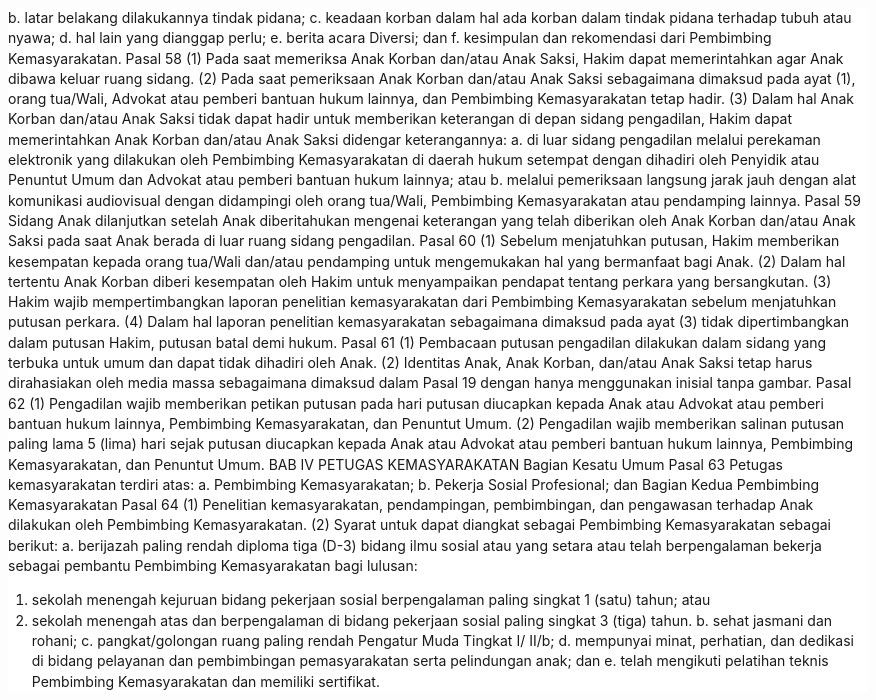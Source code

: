b. latar belakang dilakukannya tindak pidana;
c. keadaan korban dalam hal ada korban dalam tindak pidana terhadap tubuh atau nyawa;
d. hal lain yang dianggap perlu;
e. berita acara Diversi; dan
f. kesimpulan dan rekomendasi dari Pembimbing Kemasyarakatan.
Pasal 58
(1) Pada saat memeriksa Anak Korban dan/atau Anak Saksi, Hakim dapat memerintahkan agar Anak dibawa keluar ruang sidang.
(2) Pada saat pemeriksaan Anak Korban dan/atau Anak Saksi sebagaimana dimaksud pada ayat (1), orang tua/Wali, Advokat atau pemberi bantuan hukum lainnya, dan Pembimbing Kemasyarakatan tetap hadir.
(3) Dalam hal Anak Korban dan/atau Anak Saksi tidak dapat hadir untuk memberikan keterangan di depan sidang pengadilan, Hakim dapat memerintahkan Anak Korban dan/atau Anak Saksi didengar keterangannya:
a. di luar sidang pengadilan melalui perekaman elektronik yang dilakukan oleh Pembimbing Kemasyarakatan di daerah hukum setempat dengan dihadiri oleh Penyidik atau Penuntut Umum dan Advokat atau pemberi bantuan hukum lainnya; atau
b. melalui pemeriksaan langsung jarak jauh dengan alat komunikasi audiovisual dengan didampingi oleh orang tua/Wali, Pembimbing Kemasyarakatan atau pendamping lainnya.
Pasal 59
Sidang Anak dilanjutkan setelah Anak diberitahukan mengenai keterangan yang telah diberikan oleh Anak Korban dan/atau Anak Saksi pada saat Anak berada di luar ruang sidang pengadilan.
Pasal 60
(1) Sebelum menjatuhkan putusan, Hakim memberikan kesempatan kepada orang tua/Wali dan/atau pendamping untuk mengemukakan hal yang bermanfaat bagi Anak.
(2) Dalam hal tertentu Anak Korban diberi kesempatan oleh Hakim untuk menyampaikan pendapat tentang perkara yang bersangkutan.
(3) Hakim wajib mempertimbangkan laporan penelitian kemasyarakatan dari Pembimbing Kemasyarakatan sebelum menjatuhkan putusan perkara.
(4) Dalam hal laporan penelitian kemasyarakatan sebagaimana dimaksud pada ayat (3) tidak dipertimbangkan dalam putusan Hakim, putusan batal demi hukum.
Pasal 61
(1) Pembacaan putusan pengadilan dilakukan dalam sidang yang terbuka untuk umum dan dapat tidak dihadiri oleh Anak.
(2) Identitas Anak, Anak Korban, dan/atau Anak Saksi tetap harus dirahasiakan oleh media massa sebagaimana dimaksud dalam Pasal 19 dengan hanya menggunakan inisial tanpa gambar.
Pasal 62
(1) Pengadilan wajib memberikan petikan putusan pada hari putusan diucapkan kepada Anak atau Advokat atau pemberi bantuan hukum lainnya, Pembimbing Kemasyarakatan, dan Penuntut Umum.
(2) Pengadilan wajib memberikan salinan putusan paling lama 5 (lima) hari sejak putusan diucapkan kepada Anak atau Advokat atau pemberi bantuan hukum lainnya, Pembimbing Kemasyarakatan, dan Penuntut Umum.
BAB IV PETUGAS KEMASYARAKATAN
Bagian Kesatu Umum
Pasal 63
Petugas kemasyarakatan terdiri atas:
a. Pembimbing Kemasyarakatan;
b. Pekerja Sosial Profesional; dan
Bagian Kedua Pembimbing Kemasyarakatan
Pasal 64
(1) Penelitian kemasyarakatan, pendampingan, pembimbingan, dan pengawasan terhadap Anak dilakukan oleh Pembimbing Kemasyarakatan.
(2) Syarat untuk dapat diangkat sebagai Pembimbing Kemasyarakatan sebagai berikut:
a. berijazah paling rendah diploma tiga (D-3) bidang ilmu sosial atau yang setara atau telah berpengalaman bekerja sebagai pembantu Pembimbing Kemasyarakatan bagi lulusan:
1) sekolah menengah kejuruan bidang pekerjaan sosial berpengalaman paling singkat 1 (satu) tahun; atau
2) sekolah menengah atas dan berpengalaman di bidang pekerjaan sosial paling singkat 3 (tiga) tahun.
b. sehat jasmani dan rohani;
c. pangkat/golongan ruang paling rendah Pengatur Muda Tingkat I/ II/b;
d. mempunyai minat, perhatian, dan dedikasi di bidang pelayanan dan pembimbingan pemasyarakatan serta pelindungan anak; dan
e. telah mengikuti pelatihan teknis Pembimbing Kemasyarakatan dan memiliki sertifikat.